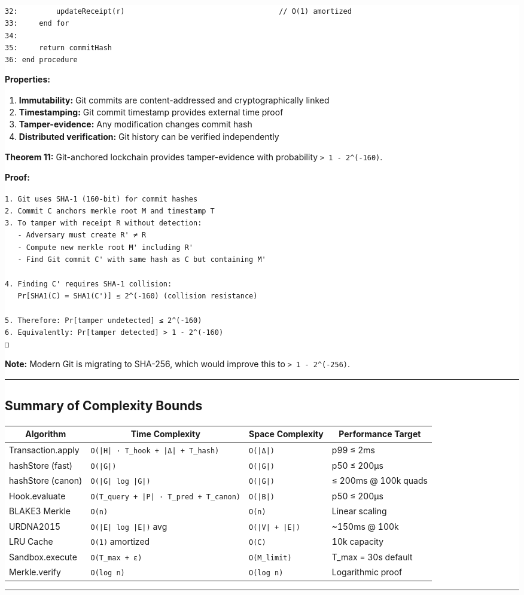 ```
32:         updateReceipt(r)                                    // O(1) amortized
33:     end for
34:
35:     return commitHash
36: end procedure
```

**Properties:**

1. **Immutability:** Git commits are content-addressed and cryptographically linked
2. **Timestamping:** Git commit timestamp provides external time proof
3. **Tamper-evidence:** Any modification changes commit hash
4. **Distributed verification:** Git history can be verified independently

**Theorem 11:** Git-anchored lockchain provides tamper-evidence with probability `> 1 - 2^(-160)`.

**Proof:**
```
1. Git uses SHA-1 (160-bit) for commit hashes
2. Commit C anchors merkle root M and timestamp T
3. To tamper with receipt R without detection:
   - Adversary must create R' ≠ R
   - Compute new merkle root M' including R'
   - Find Git commit C' with same hash as C but containing M'

4. Finding C' requires SHA-1 collision:
   Pr[SHA1(C) = SHA1(C')] ≤ 2^(-160) (collision resistance)

5. Therefore: Pr[tamper undetected] ≤ 2^(-160)
6. Equivalently: Pr[tamper detected] > 1 - 2^(-160)
□
```

**Note:** Modern Git is migrating to SHA-256, which would improve this to `> 1 - 2^(-256)`.

---

## Summary of Complexity Bounds

| Algorithm | Time Complexity | Space Complexity | Performance Target |
|-----------|----------------|------------------|-------------------|
| Transaction.apply | `O(\|H\| · T_hook + \|Δ\| + T_hash)` | `O(\|Δ\|)` | p99 ≤ 2ms |
| hashStore (fast) | `O(\|G\|)` | `O(\|G\|)` | p50 ≤ 200µs |
| hashStore (canon) | `O(\|G\| log \|G\|)` | `O(\|G\|)` | ≤ 200ms @ 100k quads |
| Hook.evaluate | `O(T_query + \|P\| · T_pred + T_canon)` | `O(\|B\|)` | p50 ≤ 200µs |
| BLAKE3 Merkle | `O(n)` | `O(n)` | Linear scaling |
| URDNA2015 | `O(\|E\| log \|E\|)` avg | `O(\|V\| + \|E\|)` | ~150ms @ 100k |
| LRU Cache | `O(1)` amortized | `O(C)` | 10k capacity |
| Sandbox.execute | `O(T_max + ε)` | `O(M_limit)` | T_max = 30s default |
| Merkle.verify | `O(log n)` | `O(log n)` | Logarithmic proof |

---